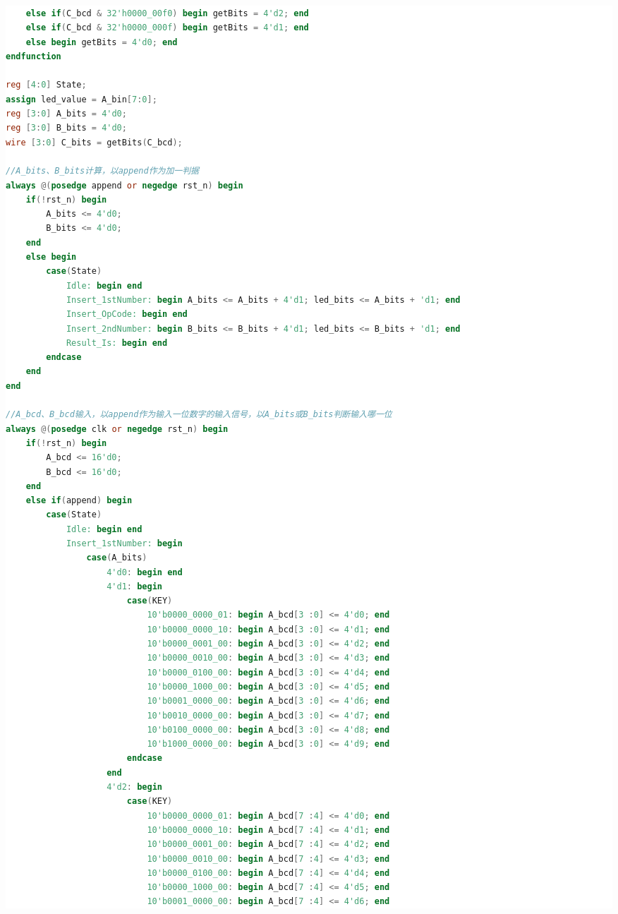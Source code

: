```verilog
	else if(C_bcd & 32'h0000_00f0) begin getBits = 4'd2; end
	else if(C_bcd & 32'h0000_000f) begin getBits = 4'd1; end
	else begin getBits = 4'd0; end
endfunction

reg [4:0] State;
assign led_value = A_bin[7:0];
reg [3:0] A_bits = 4'd0;
reg [3:0] B_bits = 4'd0;
wire [3:0] C_bits = getBits(C_bcd);

//A_bits、B_bits计算，以append作为加一判据
always @(posedge append or negedge rst_n) begin
	if(!rst_n) begin
		A_bits <= 4'd0;
		B_bits <= 4'd0;
	end
	else begin
		case(State) 
			Idle: begin end
			Insert_1stNumber: begin A_bits <= A_bits + 4'd1; led_bits <= A_bits + 'd1; end
			Insert_OpCode: begin end
			Insert_2ndNumber: begin B_bits <= B_bits + 4'd1; led_bits <= B_bits + 'd1; end
			Result_Is: begin end
		endcase
	end
end

//A_bcd、B_bcd输入，以append作为输入一位数字的输入信号，以A_bits或B_bits判断输入哪一位
always @(posedge clk or negedge rst_n) begin
	if(!rst_n) begin
		A_bcd <= 16'd0;
		B_bcd <= 16'd0;
	end
	else if(append) begin
		case(State) 
			Idle: begin end
			Insert_1stNumber: begin
				case(A_bits) 
					4'd0: begin end
					4'd1: begin  
						case(KEY)
							10'b0000_0000_01: begin A_bcd[3 :0] <= 4'd0; end 
							10'b0000_0000_10: begin A_bcd[3 :0] <= 4'd1; end 
							10'b0000_0001_00: begin A_bcd[3 :0] <= 4'd2; end 
							10'b0000_0010_00: begin A_bcd[3 :0] <= 4'd3; end 
							10'b0000_0100_00: begin A_bcd[3 :0] <= 4'd4; end 
							10'b0000_1000_00: begin A_bcd[3 :0] <= 4'd5; end 
							10'b0001_0000_00: begin A_bcd[3 :0] <= 4'd6; end 
							10'b0010_0000_00: begin A_bcd[3 :0] <= 4'd7; end 
							10'b0100_0000_00: begin A_bcd[3 :0] <= 4'd8; end 
							10'b1000_0000_00: begin A_bcd[3 :0] <= 4'd9; end 
						endcase
					end
					4'd2: begin
						case(KEY)
							10'b0000_0000_01: begin A_bcd[7 :4] <= 4'd0; end 
							10'b0000_0000_10: begin A_bcd[7 :4] <= 4'd1; end 
							10'b0000_0001_00: begin A_bcd[7 :4] <= 4'd2; end 
							10'b0000_0010_00: begin A_bcd[7 :4] <= 4'd3; end 
							10'b0000_0100_00: begin A_bcd[7 :4] <= 4'd4; end 
							10'b0000_1000_00: begin A_bcd[7 :4] <= 4'd5; end 
							10'b0001_0000_00: begin A_bcd[7 :4] <= 4'd6; end 
```